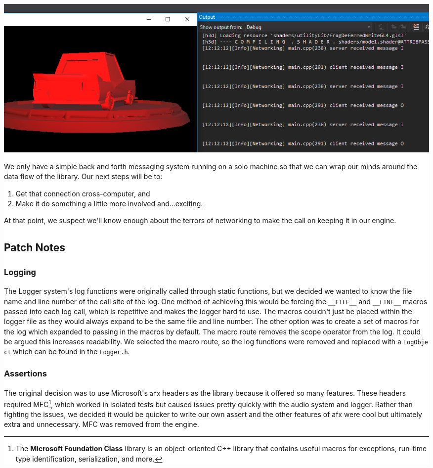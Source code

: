 ![yojimbo Test](../images/blogs/yojimbo_test.png "yojimbo Test")

We only have a simple back and forth messaging system running on a solo machine so that we can wrap our minds around the data flow of the library. Our next steps will be to:



1.  Get that connection cross-computer, and 
1.  Make it do something a little more involved and...exciting. 

At that point, we suspect we'll know enough about the terrors of networking to make the call on keeping it in our engine.


## Patch Notes


### Logging

The Logger system's log functions were originally called through static functions, but we decided we wanted to know the file name and line number of the call site of the log. One method of achieving this would be forcing the `__FILE__` and `__LINE__` macros passed into each log call, which is repetitive and makes the logger hard to use. The macros couldn't just be placed within the logger file as they would always expand to be the same file and line number. The other option was to create a set of macros for the log which expanded to passing in the macros by default. The macro route removes the scope operator from the log. It could be argued this increases readability. We selected the macro route, so the log functions were removed and replaced with a `LogObject` which can be found in the [`Logger.h`](https://github.com/Isetta-Team/Isetta-Engine/blob/master/Isetta/Isetta/Core/Debug/Logger.h).


### Assertions

The original decision was to use Microsoft's `afx` headers as the library because it offered so many features. These headers required MFC[^400], which worked in isolated tests but caused issues pretty quickly with the audio system and logger. Rather than fighting the issues, we decided it would be quicker to write our own assert and the other features of afx were cool but ultimately extra and unnecessary. MFC was removed from the engine. 


[^1]: Jason Gregory refers to **persistent game data** as "LSR" data, Load-and-Stay-Resident, as seen in _Game Engine Architecture_ section 15.4.2
[^2]: Fragmentation is when a lot of memory allocations or files take up noncontinuous chunks of space, leaving awkward bubbles that can't be used by anyone. So **defragmentation** is the process of reordering those objects so that we can clear up a cleaner, bigger stretch of free space or memory.
[^548]: **GLFW** is a library utility for creating windows and receiving input from the window.
[^3]: **Runtime** or **dynamic polymorphism** is when an overridden class or method is determined at runtime as opposed to compile time. This allows for us to change some behavior of our program depending on the data type it's operating with.
[^400]: The **Microsoft Foundation Class** library is an object-oriented C++ library that contains useful macros for exceptions, run-time type identification, serialization, and more.
[^6]: **Casey Muratori** is a game engine developer and creator of [Handmade Hero](https://handmadehero.org/), a web series documenting his efforts in building a game engine from scratch. We interviewed him as part of this project, and his interview can currently be found [here](../interviews/CaseyMuratori-hmh-video.md).